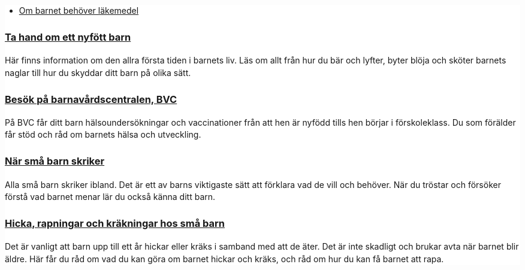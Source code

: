 *   [Om barnet behöver läkemedel](https://www.1177.se/barn--gravid/att-skota-ett-nyfott-barn/det-nyfodda-barnets-kropp-vanliga-funderingar/#section-113667)

### [Ta hand om ett nyfött barn](https://www.1177.se/barn--gravid/att-skota-ett-nyfott-barn/ta-hand-om-ett-nyfott-barn/)

Här finns information om den allra första tiden i barnets liv. Läs om allt från hur du bär och lyfter, byter blöja och sköter barnets naglar till hur du skyddar ditt barn på olika sätt.

### [Besök på barnavårdscentralen, BVC](https://www.1177.se/barn--gravid/vard-och-stod-for-barn/besok-pa-barnavardscentralen-bvc/)

På BVC får ditt barn hälsoundersökningar och vaccinationer från att hen är nyfödd tills hen börjar i förskoleklass. Du som förälder får stöd och råd om barnets hälsa och utveckling.

### [När små barn skriker](https://www.1177.se/barn--gravid/att-skota-ett-nyfott-barn/nar-sma-barn-skriker/)

Alla små barn skriker ibland. Det är ett av barns viktigaste sätt att förklara vad de vill och behöver. När du tröstar och försöker förstå vad barnet menar lär du också känna ditt barn.

### [Hicka, rapningar och kräkningar hos små barn](https://www.1177.se/barn--gravid/att-skota-ett-nyfott-barn/hicka-rapningar-och-krakningar-hos-sma-barn/)

Det är vanligt att barn upp till ett år hickar eller kräks i samband med att de äter. Det är inte skadligt och brukar avta när barnet blir äldre. Här får du råd om vad du kan göra om barnet hickar och kräks, och råd om hur du kan få barnet att rapa.